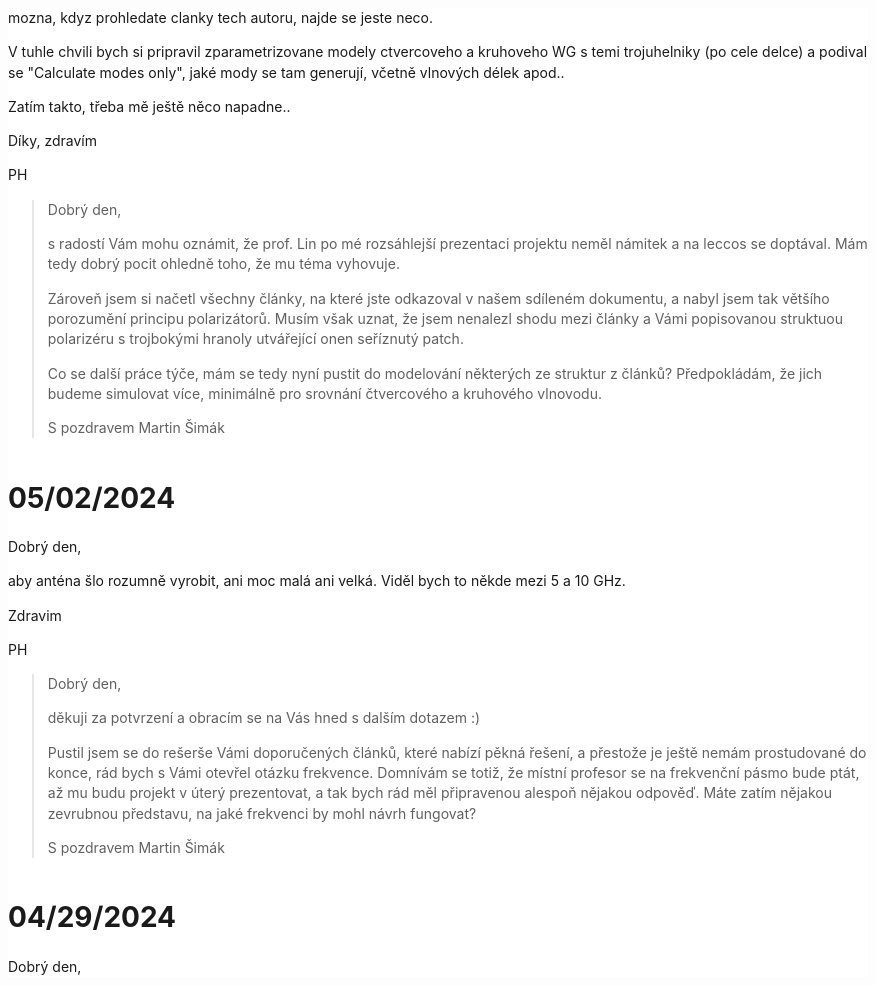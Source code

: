 mozna, kdyz prohledate clanky tech autoru, najde se jeste neco.

V tuhle chvili bych si pripravil zparametrizovane modely ctvercoveho a kruhoveho WG s temi trojuhelniky (po cele delce) a podival se "Calculate modes only", jaké mody se tam generují, včetně vlnových délek apod..

Zatím takto, třeba mě ještě něco napadne..

Díky, zdravím

PH

> Dobrý den,
>
> s radostí Vám mohu oznámit, že prof. Lin po mé rozsáhlejší prezentaci projektu neměl námitek a na leccos se doptával. Mám tedy dobrý pocit ohledně toho, že mu téma vyhovuje.
>
> Zároveň jsem si načetl všechny články, na které jste odkazoval v našem sdíleném dokumentu, a nabyl jsem tak většího porozumění principu polarizátorů. Musím však uznat, že jsem nenalezl shodu mezi články a Vámi popisovanou struktuou polarizéru s trojbokými hranoly utvářející onen seříznutý patch.
>
> Co se další práce týče, mám se tedy nyní pustit do modelování některých ze struktur z článků? Předpokládám, že jich budeme simulovat více, minimálně pro srovnání čtvercového a kruhového vlnovodu.
>
> S pozdravem
> Martin Šimák

# 05/02/2024

Dobrý den,

aby anténa šlo rozumně vyrobit, ani moc malá ani velká. Viděl bych to někde mezi 5 a 10 GHz.

Zdravim

PH

> Dobrý den,
>
> děkuji za potvrzení a obracím se na Vás hned s dalším dotazem :)
>
> Pustil jsem se do rešerše Vámi doporučených článků, které nabízí pěkná řešení, a přestože je ještě nemám prostudované do konce, rád bych s Vámi otevřel otázku frekvence. Domnívám se totiž, že místní profesor se na frekvenční pásmo bude ptát, až mu budu projekt v úterý prezentovat, a tak bych rád měl připravenou alespoň nějakou odpověď. Máte zatím nějakou zevrubnou představu, na jaké frekvenci by mohl návrh fungovat?
>
> S pozdravem
> Martin Šimák

# 04/29/2024

Dobrý den,
